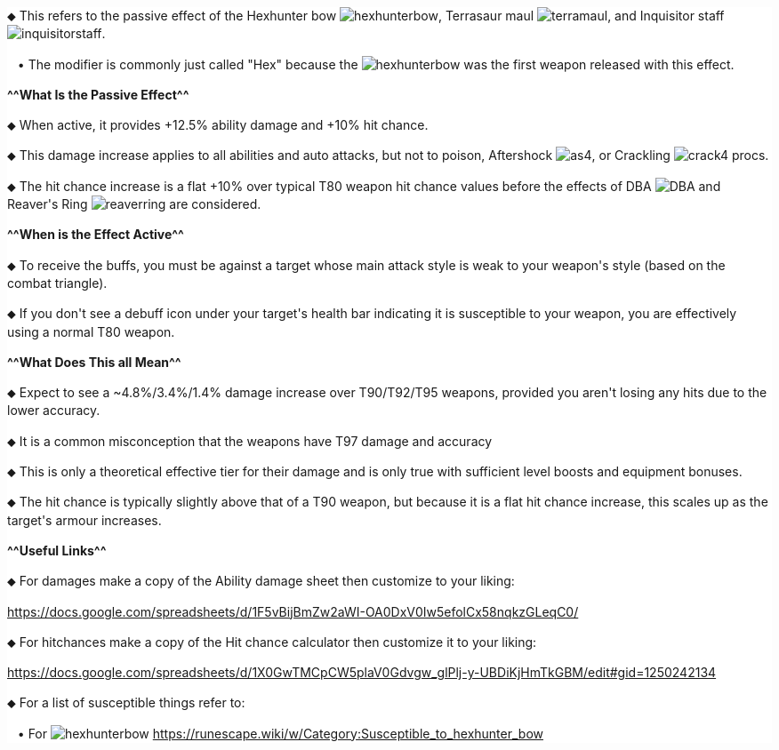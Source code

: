 ⬥ This refers to the passive effect of the Hexhunter bow <img title="hexhunterbow" class="d-emoji" alt="hexhunterbow" src="https://cdn.discordapp.com/emojis/581180369911414794.png?v=1">, Terrasaur maul <img title="terramaul" class="d-emoji" alt="terramaul" src="https://cdn.discordapp.com/emojis/602561894829522954.png?v=1">, and Inquisitor staff <img title="inquisitorstaff" class="d-emoji" alt="inquisitorstaff" src="https://cdn.discordapp.com/emojis/694566917553520680.png?v=1">.

 ‎ ‎ ‎ ‎• The modifier is commonly just called "Hex" because the <img title="hexhunterbow" class="d-emoji" alt="hexhunterbow" src="https://cdn.discordapp.com/emojis/581180369911414794.png?v=1"> was the first weapon released with this effect.


**^^What Is the Passive Effect^^**

⬥ When active, it provides +12.5% ability damage and +10% hit chance.



⬥ This damage increase applies to all abilities and auto attacks, but not to poison, Aftershock <img title="as4" class="d-emoji" alt="as4" src="https://cdn.discordapp.com/emojis/712074245202772009.png?v=1">, or Crackling <img title="crack4" class="d-emoji" alt="crack4" src="https://cdn.discordapp.com/emojis/712073087662686249.png?v=1"> procs.



⬥ The hit chance increase is a flat +10% over typical T80 weapon hit chance values before the effects of DBA <img title="DBA" class="d-emoji" alt="DBA" src="https://cdn.discordapp.com/emojis/603979368850653216.png?v=1"> and Reaver's Ring <img title="reaverring" class="d-emoji" alt="reaverring" src="https://cdn.discordapp.com/emojis/839903943018283050.png?v=1"> are considered.


**^^When is the Effect Active^^**

⬥ To receive the buffs, you must be against a target whose main attack style is weak to your weapon's style (based on the combat triangle).



⬥ If you don't see a debuff icon under your target's health bar indicating it is susceptible to your weapon, you are effectively using a normal T80 weapon.


**^^What Does This all Mean^^**

⬥ Expect to see a ~4.8%/3.4%/1.4% damage increase over T90/T92/T95 weapons, provided you aren't losing any hits due to the lower accuracy.



⬥ It is a common misconception that the weapons have T97 damage and accuracy



⬥ This is only a theoretical effective tier for their damage and is only true with sufficient level boosts and equipment bonuses.



⬥ The hit chance is typically slightly above that of a T90 weapon, but because it is a flat hit chance increase, this scales up as the target's armour increases.


**^^Useful Links^^**

⬥ For damages make a copy of the Ability damage sheet then customize to your liking:

<https://docs.google.com/spreadsheets/d/1F5vBijBmZw2aWI-OA0DxV0Iw5efolCx58nqkzGLeqC0/>



⬥ For hitchances make a copy of the Hit chance calculator then customize it to your liking:

<https://docs.google.com/spreadsheets/d/1X0GwTMCpCW5plaV0Gdvgw_glPlj-y-UBDiKjHmTkGBM/edit#gid=1250242134>



⬥ For a list of susceptible things refer to:

 ‎ ‎ ‎ ‎• For <img title="hexhunterbow" class="d-emoji" alt="hexhunterbow" src="https://cdn.discordapp.com/emojis/581180369911414794.png?v=1"> <https://runescape.wiki/w/Category:Susceptible_to_hexhunter_bow>

